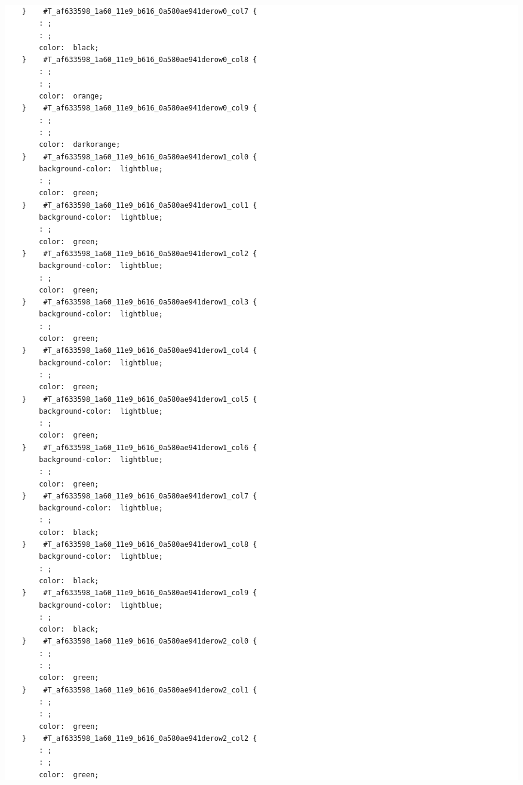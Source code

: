         }    #T_af633598_1a60_11e9_b616_0a580ae941derow0_col7 {
            : ;
            : ;
            color:  black;
        }    #T_af633598_1a60_11e9_b616_0a580ae941derow0_col8 {
            : ;
            : ;
            color:  orange;
        }    #T_af633598_1a60_11e9_b616_0a580ae941derow0_col9 {
            : ;
            : ;
            color:  darkorange;
        }    #T_af633598_1a60_11e9_b616_0a580ae941derow1_col0 {
            background-color:  lightblue;
            : ;
            color:  green;
        }    #T_af633598_1a60_11e9_b616_0a580ae941derow1_col1 {
            background-color:  lightblue;
            : ;
            color:  green;
        }    #T_af633598_1a60_11e9_b616_0a580ae941derow1_col2 {
            background-color:  lightblue;
            : ;
            color:  green;
        }    #T_af633598_1a60_11e9_b616_0a580ae941derow1_col3 {
            background-color:  lightblue;
            : ;
            color:  green;
        }    #T_af633598_1a60_11e9_b616_0a580ae941derow1_col4 {
            background-color:  lightblue;
            : ;
            color:  green;
        }    #T_af633598_1a60_11e9_b616_0a580ae941derow1_col5 {
            background-color:  lightblue;
            : ;
            color:  green;
        }    #T_af633598_1a60_11e9_b616_0a580ae941derow1_col6 {
            background-color:  lightblue;
            : ;
            color:  green;
        }    #T_af633598_1a60_11e9_b616_0a580ae941derow1_col7 {
            background-color:  lightblue;
            : ;
            color:  black;
        }    #T_af633598_1a60_11e9_b616_0a580ae941derow1_col8 {
            background-color:  lightblue;
            : ;
            color:  black;
        }    #T_af633598_1a60_11e9_b616_0a580ae941derow1_col9 {
            background-color:  lightblue;
            : ;
            color:  black;
        }    #T_af633598_1a60_11e9_b616_0a580ae941derow2_col0 {
            : ;
            : ;
            color:  green;
        }    #T_af633598_1a60_11e9_b616_0a580ae941derow2_col1 {
            : ;
            : ;
            color:  green;
        }    #T_af633598_1a60_11e9_b616_0a580ae941derow2_col2 {
            : ;
            : ;
            color:  green;